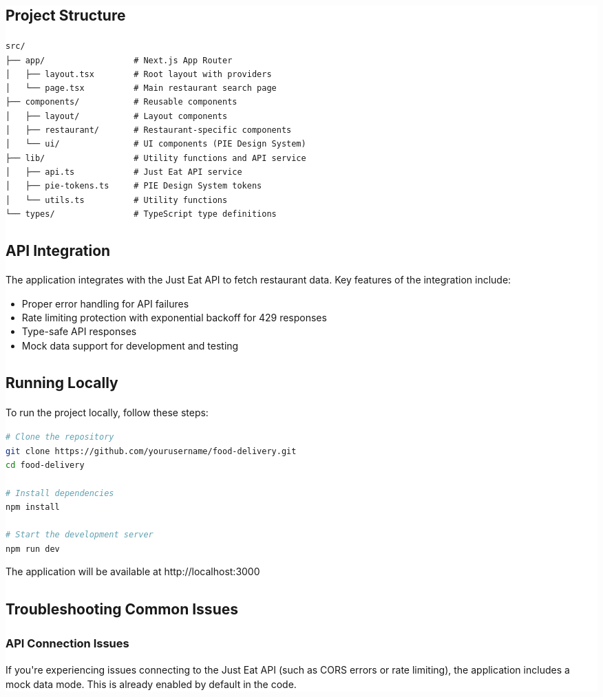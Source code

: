 ## Project Structure

```
src/
├── app/                  # Next.js App Router
│   ├── layout.tsx        # Root layout with providers
│   └── page.tsx          # Main restaurant search page
├── components/           # Reusable components
│   ├── layout/           # Layout components
│   ├── restaurant/       # Restaurant-specific components
│   └── ui/               # UI components (PIE Design System)
├── lib/                  # Utility functions and API service
│   ├── api.ts            # Just Eat API service
│   ├── pie-tokens.ts     # PIE Design System tokens
│   └── utils.ts          # Utility functions
└── types/                # TypeScript type definitions
```

## API Integration

The application integrates with the Just Eat API to fetch restaurant data. Key features of the integration include:

- Proper error handling for API failures
- Rate limiting protection with exponential backoff for 429 responses
- Type-safe API responses
- Mock data support for development and testing

## Running Locally

To run the project locally, follow these steps:

```bash
# Clone the repository
git clone https://github.com/yourusername/food-delivery.git
cd food-delivery

# Install dependencies
npm install

# Start the development server
npm run dev
```

The application will be available at http://localhost:3000

## Troubleshooting Common Issues

### API Connection Issues

If you're experiencing issues connecting to the Just Eat API (such as CORS errors or rate limiting), the application includes a mock data mode. This is already enabled by default in the code.
